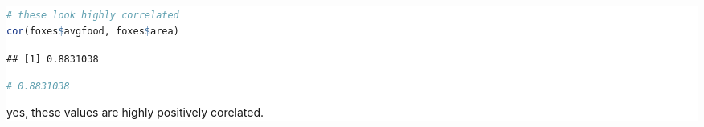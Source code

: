 ```r
# these look highly correlated
cor(foxes$avgfood, foxes$area)
```

```
## [1] 0.8831038
```

```r
# 0.8831038
```
yes, these values are highly positively corelated.
